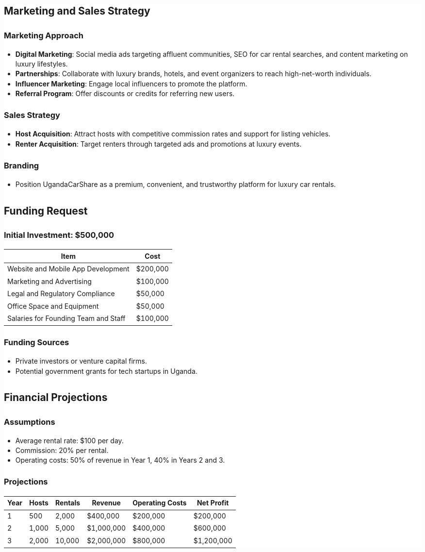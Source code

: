 ## Marketing and Sales Strategy
### Marketing Approach
- **Digital Marketing**: Social media ads targeting affluent communities, SEO for car rental searches, and content marketing on luxury lifestyles.
- **Partnerships**: Collaborate with luxury brands, hotels, and event organizers to reach high-net-worth individuals.
- **Influencer Marketing**: Engage local influencers to promote the platform.
- **Referral Program**: Offer discounts or credits for referring new users.

### Sales Strategy
- **Host Acquisition**: Attract hosts with competitive commission rates and support for listing vehicles.
- **Renter Acquisition**: Target renters through targeted ads and promotions at luxury events.

### Branding
- Position UgandaCarShare as a premium, convenient, and trustworthy platform for luxury car rentals.

## Funding Request
### Initial Investment: $500,000
| Item | Cost |
|------|------|
| Website and Mobile App Development | $200,000 |
| Marketing and Advertising | $100,000 |
| Legal and Regulatory Compliance | $50,000 |
| Office Space and Equipment | $50,000 |
| Salaries for Founding Team and Staff | $100,000 |

### Funding Sources
- Private investors or venture capital firms.
- Potential government grants for tech startups in Uganda.

## Financial Projections
### Assumptions
- Average rental rate: $100 per day.
- Commission: 20% per rental.
- Operating costs: 50% of revenue in Year 1, 40% in Years 2 and 3.

### Projections
| Year | Hosts | Rentals | Revenue | Operating Costs | Net Profit |
|------|-------|---------|---------|-----------------|------------|
| 1    | 500   | 2,000   | $400,000 | $200,000        | $200,000   |
| 2    | 1,000 | 5,000   | $1,000,000 | $400,000      | $600,000   |
| 3    | 2,000 | 10,000  | $2,000,000 | $800,000      | $1,200,000 |
